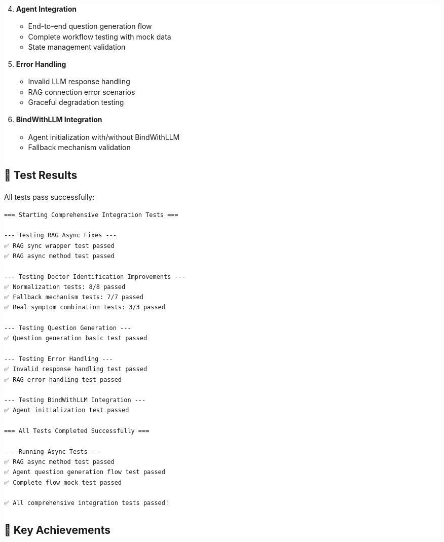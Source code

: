 4. **Agent Integration**
   - End-to-end question generation flow
   - Complete workflow testing with mock data
   - State management validation

5. **Error Handling**
   - Invalid LLM response handling
   - RAG connection error scenarios
   - Graceful degradation testing

6. **BindWithLLM Integration**
   - Agent initialization with/without BindWithLLM
   - Fallback mechanism validation

## 🧪 Test Results

All tests pass successfully:

```
=== Starting Comprehensive Integration Tests ===

--- Testing RAG Async Fixes ---
✅ RAG sync wrapper test passed
✅ RAG async method test passed

--- Testing Doctor Identification Improvements ---
✅ Normalization tests: 8/8 passed
✅ Fallback mechanism tests: 7/7 passed  
✅ Real symptom combination tests: 3/3 passed

--- Testing Question Generation ---
✅ Question generation basic test passed

--- Testing Error Handling ---
✅ Invalid response handling test passed
✅ RAG error handling test passed

--- Testing BindWithLLM Integration ---
✅ Agent initialization test passed

=== All Tests Completed Successfully ===

--- Running Async Tests ---
✅ RAG async method test passed
✅ Agent question generation flow test passed
✅ Complete flow mock test passed

✅ All comprehensive integration tests passed!
```

## 🎯 Key Achievements

